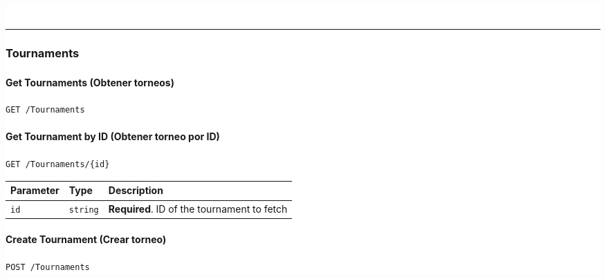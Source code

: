 <br>

---

### Tournaments

#### Get Tournaments (Obtener torneos)

```http
GET /Tournaments
```

#### Get Tournament by ID (Obtener torneo por ID)

```http
GET /Tournaments/{id}
```

| Parameter | Type     | Description                                 |
| :-------- | :------- | :------------------------------------------ |
| `id`      | `string` | **Required**. ID of the tournament to fetch |

#### Create Tournament (Crear torneo)

```http
POST /Tournaments
```
